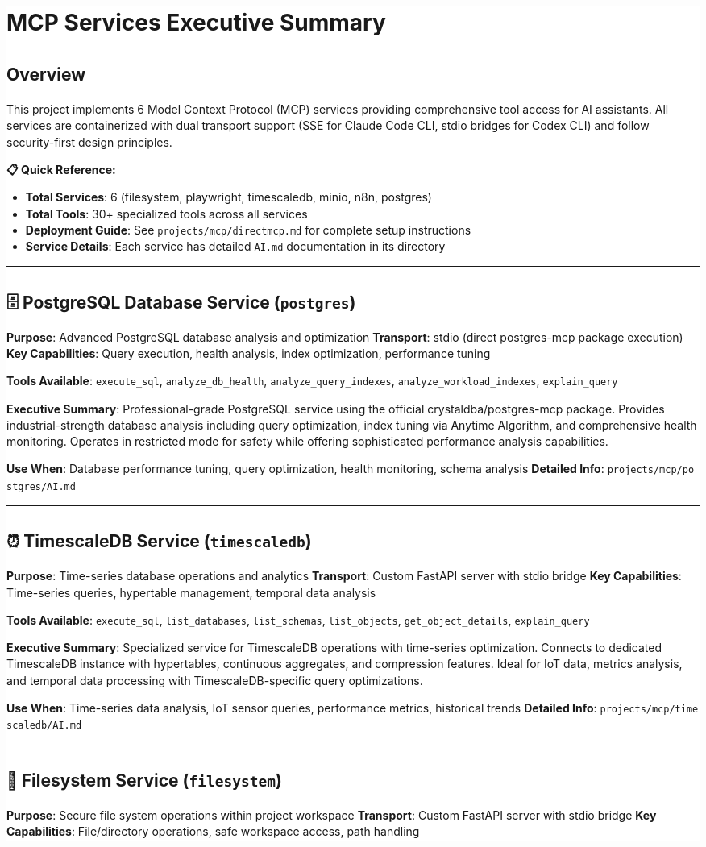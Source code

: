 # MCP Services Executive Summary

## Overview
This project implements 6 Model Context Protocol (MCP) services providing comprehensive tool access for AI assistants. All services are containerized with dual transport support (SSE for Claude Code CLI, stdio bridges for Codex CLI) and follow security-first design principles.

**📋 Quick Reference:**
- **Total Services**: 6 (filesystem, playwright, timescaledb, minio, n8n, postgres)
- **Total Tools**: 30+ specialized tools across all services
- **Deployment Guide**: See `projects/mcp/directmcp.md` for complete setup instructions
- **Service Details**: Each service has detailed `AI.md` documentation in its directory

---

## 🗄️ PostgreSQL Database Service (`postgres`)
**Purpose**: Advanced PostgreSQL database analysis and optimization
**Transport**: stdio (direct postgres-mcp package execution)
**Key Capabilities**: Query execution, health analysis, index optimization, performance tuning

**Tools Available**: `execute_sql`, `analyze_db_health`, `analyze_query_indexes`, `analyze_workload_indexes`, `explain_query`

**Executive Summary**: Professional-grade PostgreSQL service using the official crystaldba/postgres-mcp package. Provides industrial-strength database analysis including query optimization, index tuning via Anytime Algorithm, and comprehensive health monitoring. Operates in restricted mode for safety while offering sophisticated performance analysis capabilities.

**Use When**: Database performance tuning, query optimization, health monitoring, schema analysis
**Detailed Info**: `projects/mcp/postgres/AI.md`

---

## ⏰ TimescaleDB Service (`timescaledb`)
**Purpose**: Time-series database operations and analytics
**Transport**: Custom FastAPI server with stdio bridge
**Key Capabilities**: Time-series queries, hypertable management, temporal data analysis

**Tools Available**: `execute_sql`, `list_databases`, `list_schemas`, `list_objects`, `get_object_details`, `explain_query`

**Executive Summary**: Specialized service for TimescaleDB operations with time-series optimization. Connects to dedicated TimescaleDB instance with hypertables, continuous aggregates, and compression features. Ideal for IoT data, metrics analysis, and temporal data processing with TimescaleDB-specific query optimizations.

**Use When**: Time-series data analysis, IoT sensor queries, performance metrics, historical trends
**Detailed Info**: `projects/mcp/timescaledb/AI.md`

---

## 📁 Filesystem Service (`filesystem`)
**Purpose**: Secure file system operations within project workspace
**Transport**: Custom FastAPI server with stdio bridge
**Key Capabilities**: File/directory operations, safe workspace access, path handling
